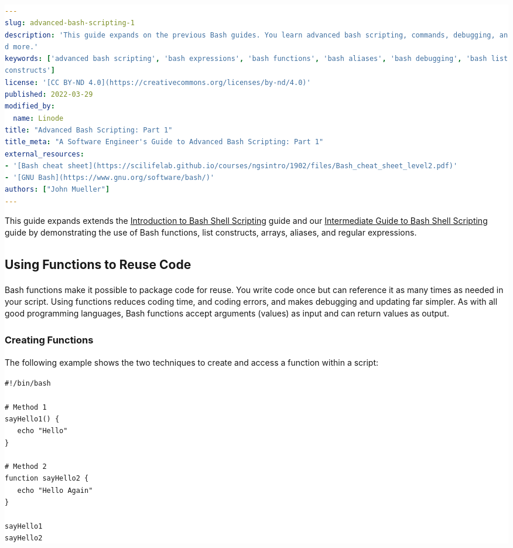 ```yaml
---
slug: advanced-bash-scripting-1
description: 'This guide expands on the previous Bash guides. You learn advanced bash scripting, commands, debugging, and more.'
keywords: ['advanced bash scripting', 'bash expressions', 'bash functions', 'bash aliases', 'bash debugging', 'bash list constructs']
license: '[CC BY-ND 4.0](https://creativecommons.org/licenses/by-nd/4.0)'
published: 2022-03-29
modified_by:
  name: Linode
title: "Advanced Bash Scripting: Part 1"
title_meta: "A Software Engineer's Guide to Advanced Bash Scripting: Part 1"
external_resources:
- '[Bash cheat sheet](https://scilifelab.github.io/courses/ngsintro/1902/files/Bash_cheat_sheet_level2.pdf)'
- '[GNU Bash](https://www.gnu.org/software/bash/)'
authors: ["John Mueller"]
---
```


This guide expands extends the [Introduction to Bash Shell Scripting](/docs/guides/intro-bash-shell-scripting/) guide and our [Intermediate Guide to Bash Shell Scripting](/docs/guides/an-intermediate-guide-to-bash-scripting/) guide by demonstrating the use of Bash functions, list constructs, arrays, aliases, and regular expressions.

## Using Functions to Reuse Code

Bash functions make it possible to package code for reuse. You write code once but can reference it as many times as needed in your script. Using functions reduces coding time, and coding errors, and makes debugging and updating far simpler. As with all good programming languages, Bash functions accept arguments (values) as input and can return values as output.

### Creating Functions

The following example shows the two techniques to create and access a function within a script:

```file {title="hello.sh"}
#!/bin/bash

# Method 1
sayHello1() {
   echo "Hello"
}

# Method 2
function sayHello2 {
   echo "Hello Again"
}

sayHello1
sayHello2
```
